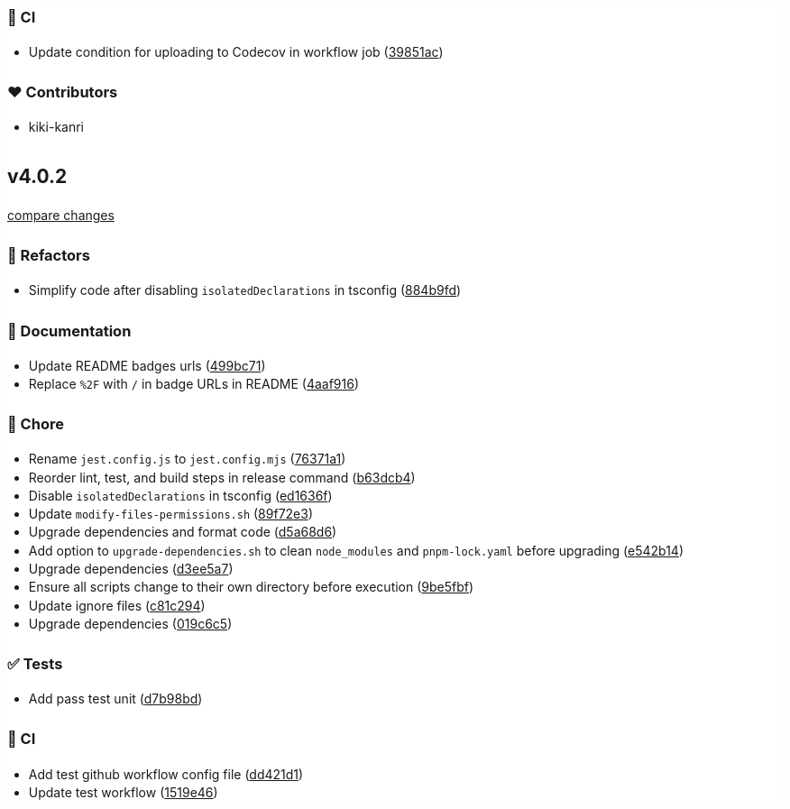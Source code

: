 ### 🤖 CI

- Update condition for uploading to Codecov in workflow job ([39851ac](https://github.com/kiki-kanri/node-ciphers/commit/39851ac))

### ❤️ Contributors

- kiki-kanri

## v4.0.2

[compare changes](https://github.com/kiki-kanri/node-ciphers/compare/v4.0.1...v4.0.2)

### 💅 Refactors

- Simplify code after disabling `isolatedDeclarations` in tsconfig ([884b9fd](https://github.com/kiki-kanri/node-ciphers/commit/884b9fd))

### 📖 Documentation

- Update README badges urls ([499bc71](https://github.com/kiki-kanri/node-ciphers/commit/499bc71))
- Replace `%2F` with `/` in badge URLs in README ([4aaf916](https://github.com/kiki-kanri/node-ciphers/commit/4aaf916))

### 🏡 Chore

- Rename `jest.config.js` to `jest.config.mjs` ([76371a1](https://github.com/kiki-kanri/node-ciphers/commit/76371a1))
- Reorder lint, test, and build steps in release command ([b63dcb4](https://github.com/kiki-kanri/node-ciphers/commit/b63dcb4))
- Disable `isolatedDeclarations` in tsconfig ([ed1636f](https://github.com/kiki-kanri/node-ciphers/commit/ed1636f))
- Update `modify-files-permissions.sh` ([89f72e3](https://github.com/kiki-kanri/node-ciphers/commit/89f72e3))
- Upgrade dependencies and format code ([d5a68d6](https://github.com/kiki-kanri/node-ciphers/commit/d5a68d6))
- Add option to `upgrade-dependencies.sh` to clean `node_modules` and `pnpm-lock.yaml` before upgrading ([e542b14](https://github.com/kiki-kanri/node-ciphers/commit/e542b14))
- Upgrade dependencies ([d3ee5a7](https://github.com/kiki-kanri/node-ciphers/commit/d3ee5a7))
- Ensure all scripts change to their own directory before execution ([9be5fbf](https://github.com/kiki-kanri/node-ciphers/commit/9be5fbf))
- Update ignore files ([c81c294](https://github.com/kiki-kanri/node-ciphers/commit/c81c294))
- Upgrade dependencies ([019c6c5](https://github.com/kiki-kanri/node-ciphers/commit/019c6c5))

### ✅ Tests

- Add pass test unit ([d7b98bd](https://github.com/kiki-kanri/node-ciphers/commit/d7b98bd))

### 🤖 CI

- Add test github workflow config file ([dd421d1](https://github.com/kiki-kanri/node-ciphers/commit/dd421d1))
- Update test workflow ([1519e46](https://github.com/kiki-kanri/node-ciphers/commit/1519e46))

